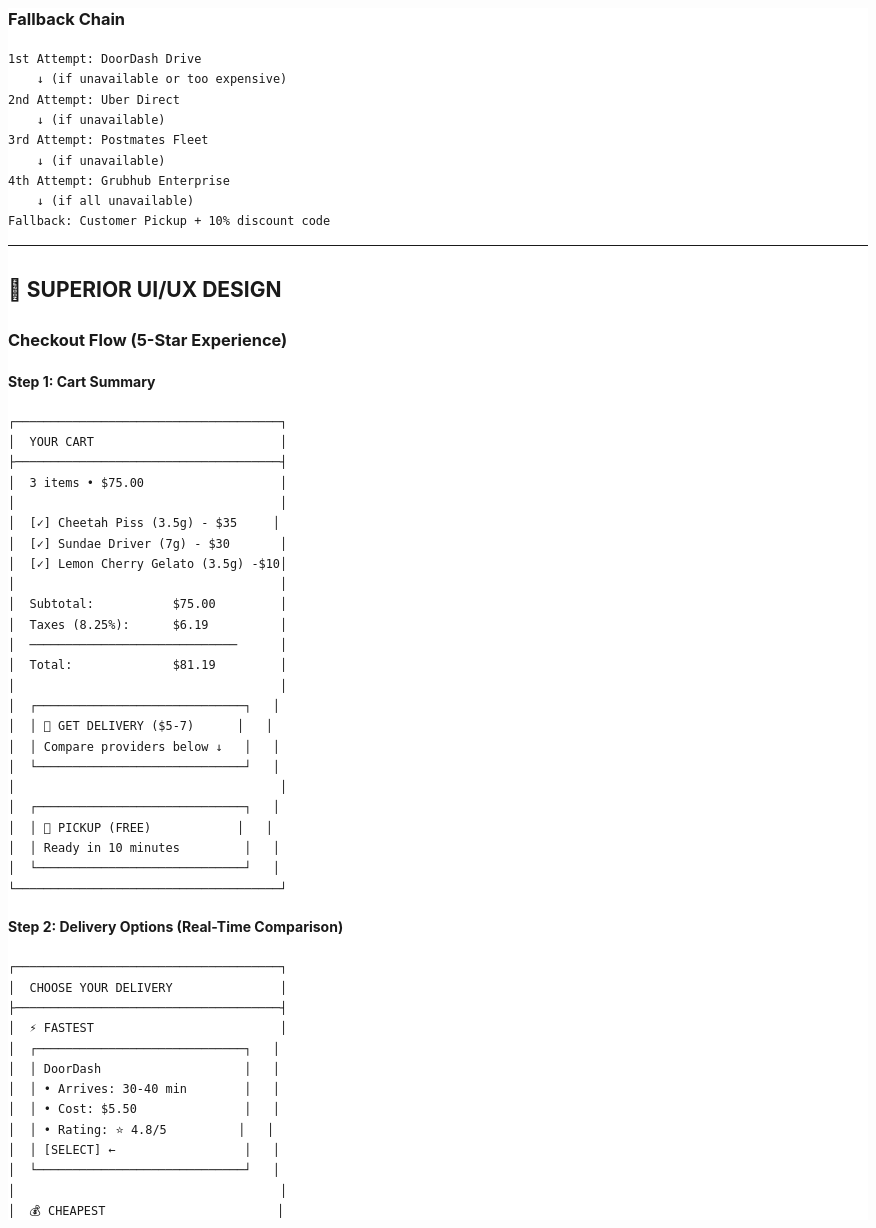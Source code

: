 
### Fallback Chain

```
1st Attempt: DoorDash Drive
    ↓ (if unavailable or too expensive)
2nd Attempt: Uber Direct
    ↓ (if unavailable)
3rd Attempt: Postmates Fleet
    ↓ (if unavailable)
4th Attempt: Grubhub Enterprise
    ↓ (if all unavailable)
Fallback: Customer Pickup + 10% discount code
```

---

## 💎 SUPERIOR UI/UX DESIGN

### Checkout Flow (5-Star Experience)

#### Step 1: Cart Summary
```
┌─────────────────────────────────────┐
│  YOUR CART                          │
├─────────────────────────────────────┤
│  3 items • $75.00                   │
│                                     │
│  [✓] Cheetah Piss (3.5g) - $35     │
│  [✓] Sundae Driver (7g) - $30       │
│  [✓] Lemon Cherry Gelato (3.5g) -$10│
│                                     │
│  Subtotal:           $75.00         │
│  Taxes (8.25%):      $6.19          │
│  ─────────────────────────────      │
│  Total:              $81.19         │
│                                     │
│  ┌─────────────────────────────┐   │
│  │ 🚗 GET DELIVERY ($5-7)      │   │
│  │ Compare providers below ↓   │   │
│  └─────────────────────────────┘   │
│                                     │
│  ┌─────────────────────────────┐   │
│  │ 🏪 PICKUP (FREE)            │   │
│  │ Ready in 10 minutes         │   │
│  └─────────────────────────────┘   │
└─────────────────────────────────────┘
```

#### Step 2: Delivery Options (Real-Time Comparison)
```
┌─────────────────────────────────────┐
│  CHOOSE YOUR DELIVERY               │
├─────────────────────────────────────┤
│  ⚡ FASTEST                          │
│  ┌─────────────────────────────┐   │
│  │ DoorDash                    │   │
│  │ • Arrives: 30-40 min        │   │
│  │ • Cost: $5.50               │   │
│  │ • Rating: ⭐ 4.8/5          │   │
│  │ [SELECT] ←                  │   │
│  └─────────────────────────────┘   │
│                                     │
│  💰 CHEAPEST                        │
```